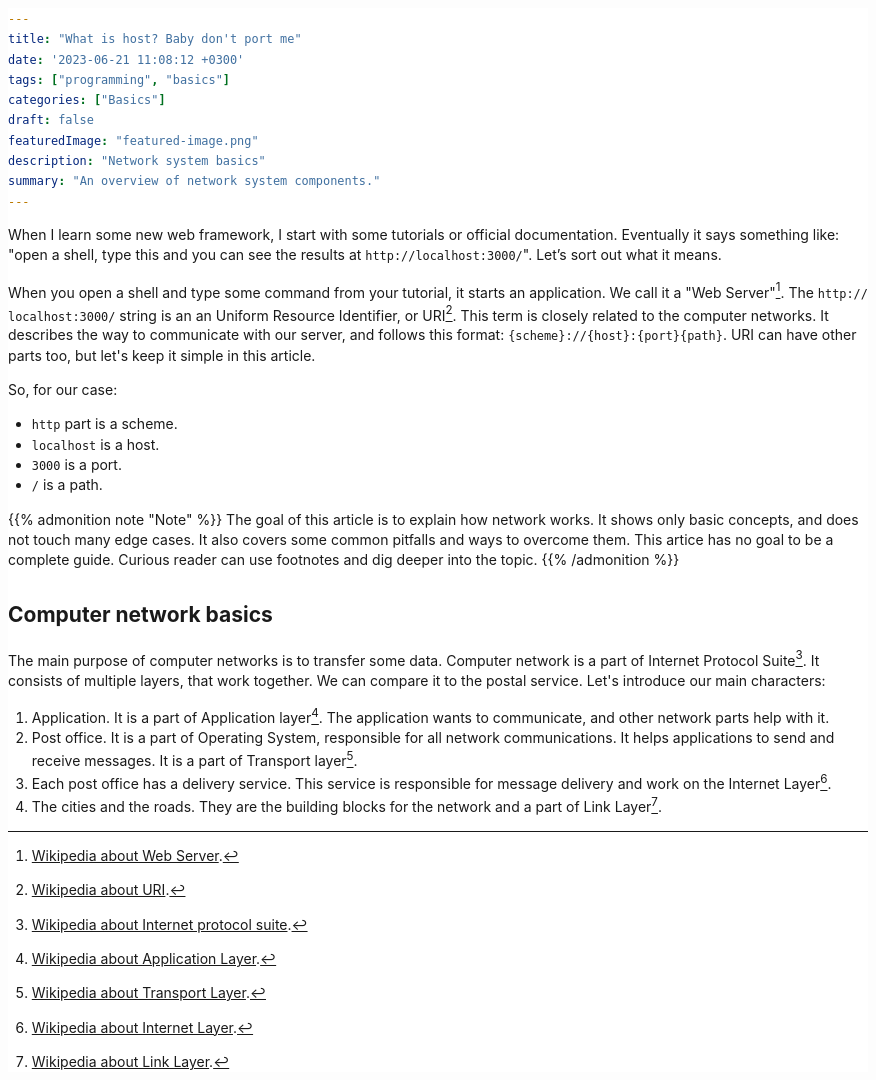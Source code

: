 ```yaml
---
title: "What is host? Baby don't port me"
date: '2023-06-21 11:08:12 +0300'
tags: ["programming", "basics"]
categories: ["Basics"]
draft: false
featuredImage: "featured-image.png"
description: "Network system basics"
summary: "An overview of network system components."
---
```


When I learn some new web framework, I start with some tutorials or official documentation.
Eventually it says something like: "open a shell, type this and you can see the results at `http://localhost:3000/`".
Let’s sort out what it means.

When you open a shell and type some command from your tutorial, it starts an application.
We call it a "Web Server"[^WebServer].
The `http://localhost:3000/` string is an an Uniform Resource Identifier, or URI[^URI].
This term is closely related to the computer networks.
It describes the way to communicate with our server, and follows this format: `{scheme}://{host}:{port}{path}`.
URI can have other parts too, but let's keep it simple in this article.

So, for our case:
- `http` part is a scheme.
- `localhost` is a host.
- `3000` is a port.
- `/` is a path.

[^WebServer]: [Wikipedia about Web Server](https://en.wikipedia.org/wiki/Web_server).
[^URI]: [Wikipedia about URI](https://en.wikipedia.org/wiki/Uniform_Resource_Identifier).

{{% admonition note "Note" %}}
The goal of this article is to explain how network works.
It shows only basic concepts, and does not touch many edge cases.
It also covers some common pitfalls and ways to overcome them.
This artice has no goal to be a complete guide.
Curious reader can use footnotes and dig deeper into the topic.
{{% /admonition %}}

## Computer network basics

The main purpose of computer networks is to transfer some data.
Computer network is a part of Internet Protocol Suite[^InternetProtocolSuite].
It consists of multiple layers, that work together.
We can compare it to the postal service.
Let's introduce our main characters:
1. Application.
It is a part of Application layer[^ApplicationLayer].
The application wants to communicate, and other network parts help with it.
1. Post office.
It is a part of Operating System, responsible for all network communications.
It helps applications to send and receive messages.
It is a part of Transport layer[^TransportLayer].
1. Each post office has a delivery service.
This service is responsible for message delivery and work on the Internet Layer[^InternetLayer].
1. The cities and the roads.
They are the building blocks for the network and a part of Link Layer[^LinkLayer].


[^InternetProtocolSuite]: [Wikipedia about Internet protocol suite](https://en.wikipedia.org/wiki/Internet_protocol_suite).
[^ApplicationLayer]: [Wikipedia about Application Layer](https://en.wikipedia.org/wiki/Application_layer).
[^TransportLayer]: [Wikipedia about Transport Layer](https://en.wikipedia.org/wiki/Transport_layer).
[^InternetLayer]: [Wikipedia about Internet Layer](https://en.wikipedia.org/wiki/Internet_layer).
[^LinkLayer]: [Wikipedia about Link Layer](https://en.wikipedia.org/wiki/Link_layer).
[^OperatingSystem]: [Wikipedia about Operating System](https://en.wikipedia.org/wiki/Operating_system).
[^TCP]: [Wikipedia about TCP](https://en.wikipedia.org/wiki/Transmission_Control_Protocol).
[^UDP]: [Wikipedia about UDP](https://en.wikipedia.org/wiki/User_Datagram_Protocol).
[^ListOfURISchemes]: [Wikipedia about list of URI schemes](https://en.wikipedia.org/wiki/List_of_URI_schemes).
[^IPAddress]: [Wikipedia about IP address](https://en.wikipedia.org/wiki/IP_address).
[^NetworkInterface]: [Wikipedia about Network Interfaces](https://en.wikipedia.org/wiki/Network_interface).
[^MAC]: [Wikipedia about MAC address](https://en.wikipedia.org/wiki/MAC_address).
[^DHCP]: [Wikipedia about DHCP](https://en.wikipedia.org/wiki/Dynamic_Host_Configuration_Protocol).
[^ARP]: [Wikipedia about ARP](https://en.wikipedia.org/wiki/Address_Resolution_Protocol).
[^Loopback]: [Wikipedia about the Loopback](https://en.wikipedia.org/wiki/Loopback).
[^Localhost]: [Wikipedia about the Localhost](https://en.wikipedia.org/wiki/Localhost).
[^IPv4]: [Wikipedia about IPv4](https://en.wikipedia.org/wiki/Internet_Protocol_version_4).
[^IPv6]: [Wikipedia about IPv6](https://en.wikipedia.org/wiki/IPv6).
[^IPv4Short]: [How Linux converts IPv4 address](https://man7.org/linux/man-pages/man3/inet_aton.3.html).
[^IPv6Short]: [Wikipedia about IPv6 address representation](https://en.wikipedia.org/wiki/IPv6_address#Representation).
[^DNS]: [Wikipedia about DNS](https://en.wikipedia.org/wiki/Domain_Name_System).
[^Internet]: [Wikipedia about Internet](https://en.wikipedia.org/wiki/Internet).
[^Gateway]: [Wikipedia about Gateway](https://en.wikipedia.org/wiki/Gateway_(telecommunications)).
[^Router]: [Wikipedia about Router](https://en.wikipedia.org/wiki/Router_(computing)).
[^NAT]: [Wikipedia about NAT](https://en.wikipedia.org/wiki/Network_address_translation).
[^PrivateNetwork]: [Wikipedia about private networks](https://en.wikipedia.org/wiki/Private_network).
[^IPv4Exhaustion]: [Wikipedia about IPv4 address exhaustion](https://en.wikipedia.org/wiki/IPv4_address_exhaustion).
[^CIDR]: [Wikipedia about Classes Inter-Domain Routing (CIDR)](https://en.wikipedia.org/wiki/Classless_Inter-Domain_Routing).
[^SpecialAddresses]: [Wikipedia on special addresses](https://en.wikipedia.org/wiki/Internet_Protocol_version_4#Special-use_addresses).
[^Port]: [Wikipedia about Port](https://en.wikipedia.org/wiki/Port_(computer_networking)).
[^Firewall]: [Wikipedia about Firewall](https://en.wikipedia.org/wiki/Firewall_(computing)).
[^WellKnownPorts]: [Wikipedia about Well Known Ports](https://en.wikipedia.org/wiki/List_of_TCP_and_UDP_port_numbers).